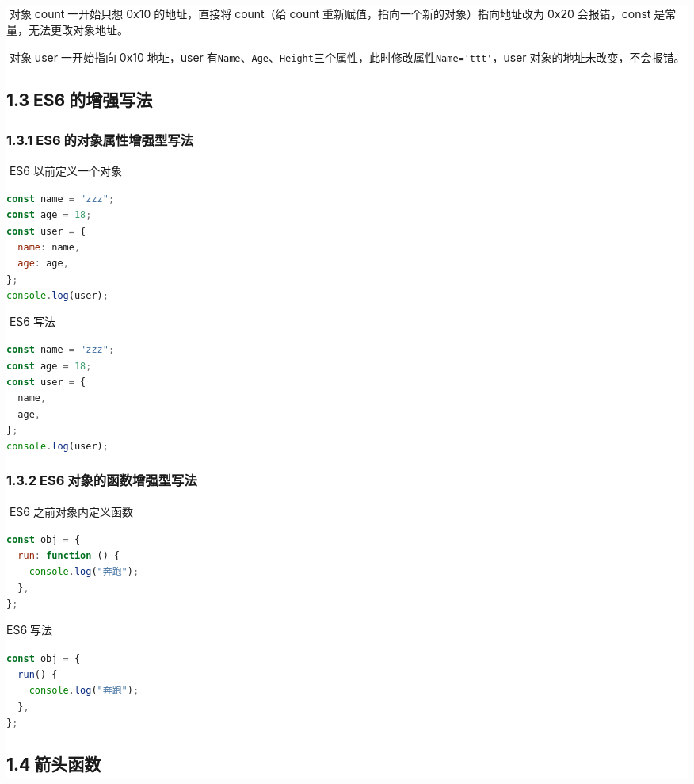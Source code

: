 ​ 对象 count 一开始只想 0x10 的地址，直接将 count（给 count 重新赋值，指向一个新的对象）指向地址改为 0x20 会报错，const 是常量，无法更改对象地址。

​ 对象 user 一开始指向 0x10 地址，user 有`Name`、`Age`、`Height`三个属性，此时修改属性`Name='ttt'`，user 对象的地址未改变，不会报错。

## 1.3 ES6 的增强写法

### 1.3.1 ES6 的对象属性增强型写法

​ ES6 以前定义一个对象

```javascript
const name = "zzz";
const age = 18;
const user = {
  name: name,
  age: age,
};
console.log(user);
```

​ ES6 写法

```javascript
const name = "zzz";
const age = 18;
const user = {
  name,
  age,
};
console.log(user);
```

### 1.3.2 ES6 对象的函数增强型写法

​ ES6 之前对象内定义函数

```javascript
const obj = {
  run: function () {
    console.log("奔跑");
  },
};
```

ES6 写法

```javascript
const obj = {
  run() {
    console.log("奔跑");
  },
};
```

## 1.4 箭头函数
